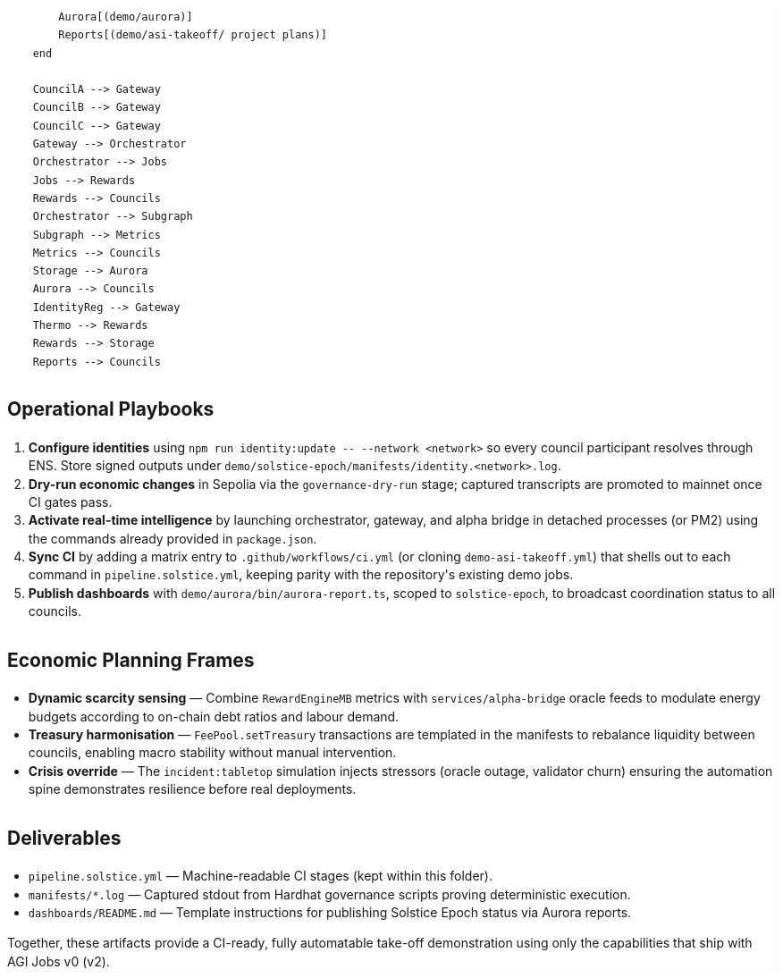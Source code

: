 ```mermaid
        Aurora[(demo/aurora)]
        Reports[(demo/asi-takeoff/ project plans)]
    end

    CouncilA --> Gateway
    CouncilB --> Gateway
    CouncilC --> Gateway
    Gateway --> Orchestrator
    Orchestrator --> Jobs
    Jobs --> Rewards
    Rewards --> Councils
    Orchestrator --> Subgraph
    Subgraph --> Metrics
    Metrics --> Councils
    Storage --> Aurora
    Aurora --> Councils
    IdentityReg --> Gateway
    Thermo --> Rewards
    Rewards --> Storage
    Reports --> Councils
```

## Operational Playbooks

1. **Configure identities** using `npm run identity:update -- --network <network>` so every council participant resolves through ENS. Store signed outputs under `demo/solstice-epoch/manifests/identity.<network>.log`.
2. **Dry-run economic changes** in Sepolia via the `governance-dry-run` stage; captured transcripts are promoted to mainnet once CI gates pass.
3. **Activate real-time intelligence** by launching orchestrator, gateway, and alpha bridge in detached processes (or PM2) using the commands already provided in `package.json`.
4. **Sync CI** by adding a matrix entry to `.github/workflows/ci.yml` (or cloning `demo-asi-takeoff.yml`) that shells out to each command in `pipeline.solstice.yml`, keeping parity with the repository's existing demo jobs.
5. **Publish dashboards** with `demo/aurora/bin/aurora-report.ts`, scoped to `solstice-epoch`, to broadcast coordination status to all councils.

## Economic Planning Frames

- **Dynamic scarcity sensing** — Combine `RewardEngineMB` metrics with `services/alpha-bridge` oracle feeds to modulate energy budgets according to on-chain debt ratios and labour demand.
- **Treasury harmonisation** — `FeePool.setTreasury` transactions are templated in the manifests to rebalance liquidity between councils, enabling macro stability without manual intervention.
- **Crisis override** — The `incident:tabletop` simulation injects stressors (oracle outage, validator churn) ensuring the automation spine demonstrates resilience before real deployments.

## Deliverables

- `pipeline.solstice.yml` — Machine-readable CI stages (kept within this folder).
- `manifests/*.log` — Captured stdout from Hardhat governance scripts proving deterministic execution.
- `dashboards/README.md` — Template instructions for publishing Solstice Epoch status via Aurora reports.

Together, these artifacts provide a CI-ready, fully automatable take-off demonstration using only the capabilities that ship with AGI Jobs v0 (v2).
